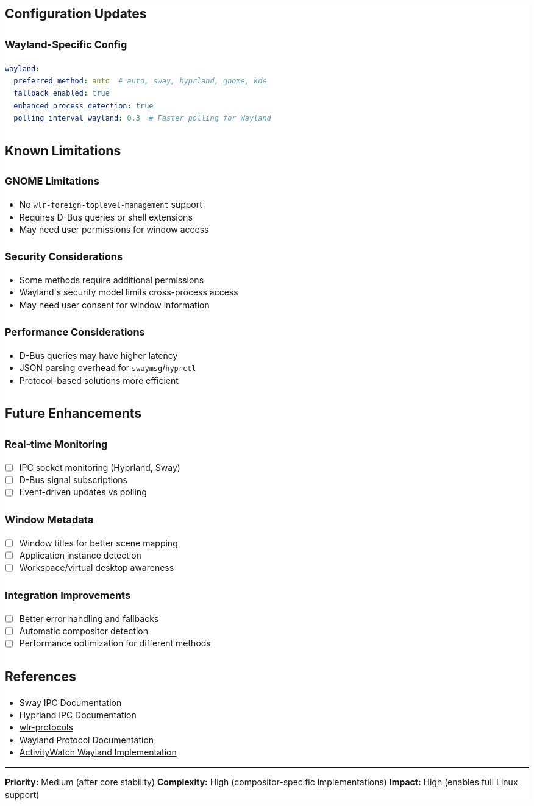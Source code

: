 ## Configuration Updates

### Wayland-Specific Config
```yaml
wayland:
  preferred_method: auto  # auto, sway, hyprland, gnome, kde
  fallback_enabled: true
  enhanced_process_detection: true
  polling_interval_wayland: 0.3  # Faster polling for Wayland
```

## Known Limitations

### GNOME Limitations
- No `wlr-foreign-toplevel-management` support
- Requires D-Bus queries or shell extensions
- May need user permissions for window access

### Security Considerations
- Some methods require additional permissions
- Wayland's security model limits cross-process access
- May need user consent for window information

### Performance Considerations  
- D-Bus queries may have higher latency
- JSON parsing overhead for `swaymsg`/`hyprctl`
- Protocol-based solutions more efficient

## Future Enhancements

### Real-time Monitoring
- [ ] IPC socket monitoring (Hyprland, Sway)
- [ ] D-Bus signal subscriptions
- [ ] Event-driven updates vs polling

### Window Metadata
- [ ] Window titles for better scene mapping
- [ ] Application instance detection
- [ ] Workspace/virtual desktop awareness

### Integration Improvements
- [ ] Better error handling and fallbacks
- [ ] Automatic compositor detection
- [ ] Performance optimization for different methods

## References
- [Sway IPC Documentation](https://github.com/swaywm/sway/blob/master/sway/sway-ipc.7.scd)
- [Hyprland IPC Documentation](https://wiki.hypr.land/IPC/)
- [wlr-protocols](https://gitlab.freedesktop.org/wlroots/wlr-protocols)
- [Wayland Protocol Documentation](https://wayland.freedesktop.org/docs/html/)
- [ActivityWatch Wayland Implementation](https://github.com/ActivityWatch/aw-watcher-window-wayland)

---

**Priority:** Medium (after core stability)
**Complexity:** High (compositor-specific implementations)
**Impact:** High (enables full Linux support)
